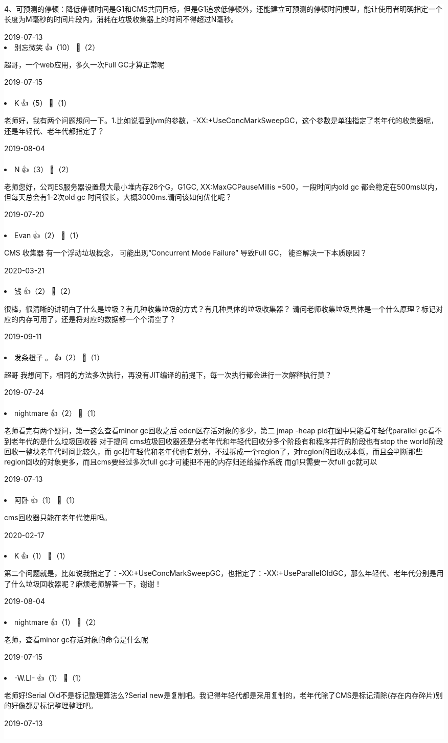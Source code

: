 4、可预测的停顿：降低停顿时间是G1和CMS共同目标，但是G1追求低停顿外，还能建立可预测的停顿时间模型，能让使用者明确指定一个长度为M毫秒的时间片段内，消耗在垃圾收集器上的时间不得超过N毫秒。</p>2019-07-13</li><br/><li><span>别忘微笑</span> 👍（10） 💬（2）<p>超哥，一个web应用，多久一次Full GC才算正常呢</p>2019-07-15</li><br/><li><span>K</span> 👍（5） 💬（1）<p>老师好，我有两个问题想问一下。1.比如说看到jvm的参数，-XX:+UseConcMarkSweepGC，这个参数是单独指定了老年代的收集器呢，还是年轻代、老年代都指定了？</p>2019-08-04</li><br/><li><span>N</span> 👍（3） 💬（2）<p>老师您好，公司ES服务器设置最大最小堆内存26个G，G1GC,  XX:MaxGCPauseMillis =500，一段时间内old gc 都会稳定在500ms以内，但每天总会有1-2次old gc 时间很长，大概3000ms.请问该如何优化呢？</p>2019-07-20</li><br/><li><span>Evan</span> 👍（2） 💬（1）<p>CMS 收集器 有一个浮动垃圾概念， 可能出现“Concurrent Mode Failure”  导致Full GC， 能否解决一下本质原因？</p>2020-03-21</li><br/><li><span>钱</span> 👍（2） 💬（2）<p>很棒，很清晰的讲明白了什么是垃圾？有几种收集垃圾的方式？有几种具体的垃圾收集器？
请问老师收集垃圾具体是一个什么原理？标记对应的内存可用了，还是将对应的数据都一个个清空了？
</p>2019-09-11</li><br/><li><span>发条橙子 。</span> 👍（2） 💬（1）<p>超哥 我想问下，相同的方法多次执行，再没有JIT编译的前提下，每一次执行都会进行一次解释执行莫？</p>2019-07-24</li><br/><li><span>nightmare</span> 👍（2） 💬（1）<p>老师看完有两个疑问，第一这么查看minor gc回收之后 eden区存活对象的多少，第二 jmap -heap pid在图中只能看年轻代parallel gc看不到老年代的是什么垃圾回收器    对于提问 cms垃圾回收器还是分老年代和年轻代回收分多个阶段有和程序并行的阶段也有stop the world阶段 回收一整块老年代时间比较久，而 gc把年轻代和老年代也有划分，不过拆成一个region了，对region的回收成本低，而且会判断那些region回收的对象更多，而且cms要经过多次full gc才可能把不用的内存归还给操作系统  而g1只需要一次full gc就可以</p>2019-07-13</li><br/><li><span>阿卧</span> 👍（1） 💬（1）<p>cms回收器只能在老年代使用吗。</p>2020-02-17</li><br/><li><span>K</span> 👍（1） 💬（1）<p>第二个问题就是，比如说我指定了：-XX:+UseConcMarkSweepGC，也指定了：-XX:+UseParallelOldGC，那么年轻代、老年代分别是用了什么垃圾回收器呢？麻烦老师解答一下，谢谢！</p>2019-08-04</li><br/><li><span>nightmare</span> 👍（1） 💬（2）<p>老师，查看minor gc存活对象的命令是什么呢</p>2019-07-15</li><br/><li><span>-W.LI-</span> 👍（1） 💬（1）<p>老师好!Serial Old不是标记整理算法么?Serial new是复制吧。我记得年轻代都是采用复制的，老年代除了CMS是标记清除(存在内存碎片)别的好像都是标记整理整理吧。</p>2019-07-13</li><br/>
</ul>